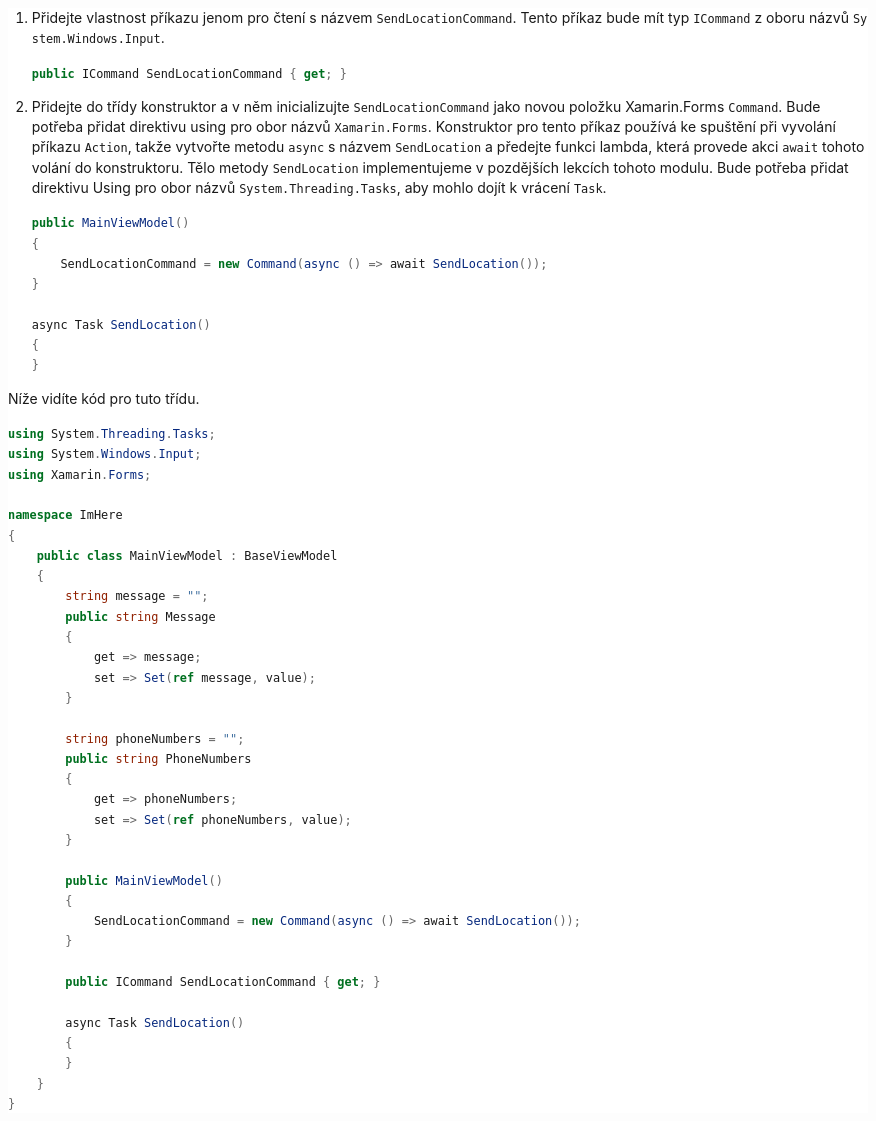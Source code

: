1. Přidejte vlastnost příkazu jenom pro čtení s názvem `SendLocationCommand`. Tento příkaz bude mít typ `ICommand` z oboru názvů `System.Windows.Input`.

    ```cs
    public ICommand SendLocationCommand { get; }
    ```

1. Přidejte do třídy konstruktor a v něm inicializujte `SendLocationCommand` jako novou položku Xamarin.Forms `Command`. Bude potřeba přidat direktivu using pro obor názvů `Xamarin.Forms`. Konstruktor pro tento příkaz používá ke spuštění při vyvolání příkazu `Action`, takže vytvořte metodu `async` s názvem `SendLocation` a předejte funkci lambda, která provede akci `await` tohoto volání do konstruktoru. Tělo metody `SendLocation` implementujeme v pozdějších lekcích tohoto modulu. Bude potřeba přidat direktivu Using pro obor názvů `System.Threading.Tasks`, aby mohlo dojít k vrácení `Task`.

    ```cs
    public MainViewModel()
    {
        SendLocationCommand = new Command(async () => await SendLocation());
    }

    async Task SendLocation()
    {
    }
    ```

Níže vidíte kód pro tuto třídu.

```cs
using System.Threading.Tasks;
using System.Windows.Input;
using Xamarin.Forms;

namespace ImHere
{
    public class MainViewModel : BaseViewModel
    {
        string message = "";
        public string Message
        {
            get => message;
            set => Set(ref message, value);
        }

        string phoneNumbers = "";
        public string PhoneNumbers
        {
            get => phoneNumbers;
            set => Set(ref phoneNumbers, value);
        }

        public MainViewModel()
        {
            SendLocationCommand = new Command(async () => await SendLocation());
        }

        public ICommand SendLocationCommand { get; }

        async Task SendLocation()
        {
        }
    }
}
```

